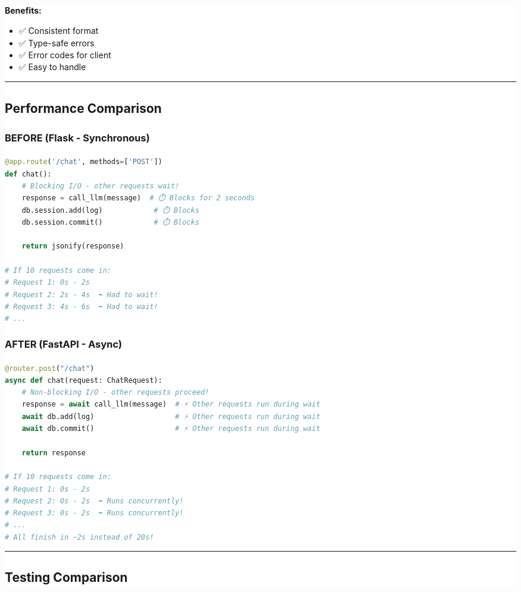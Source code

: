 **Benefits:**

- ✅ Consistent format
- ✅ Type-safe errors
- ✅ Error codes for client
- ✅ Easy to handle

---

## Performance Comparison

### BEFORE (Flask - Synchronous)

```python
@app.route('/chat', methods=['POST'])
def chat():
    # Blocking I/O - other requests wait!
    response = call_llm(message)  # ⏱️ Blocks for 2 seconds
    db.session.add(log)            # ⏱️ Blocks
    db.session.commit()            # ⏱️ Blocks
    
    return jsonify(response)

# If 10 requests come in:
# Request 1: 0s - 2s
# Request 2: 2s - 4s  ⬅️ Had to wait!
# Request 3: 4s - 6s  ⬅️ Had to wait!
# ...
```

### AFTER (FastAPI - Async)

```python
@router.post("/chat")
async def chat(request: ChatRequest):
    # Non-blocking I/O - other requests proceed!
    response = await call_llm(message)  # ⚡ Other requests run during wait
    await db.add(log)                   # ⚡ Other requests run during wait
    await db.commit()                   # ⚡ Other requests run during wait
    
    return response

# If 10 requests come in:
# Request 1: 0s - 2s
# Request 2: 0s - 2s  ⬅️ Runs concurrently!
# Request 3: 0s - 2s  ⬅️ Runs concurrently!
# ...
# All finish in ~2s instead of 20s!
```

---

## Testing Comparison
